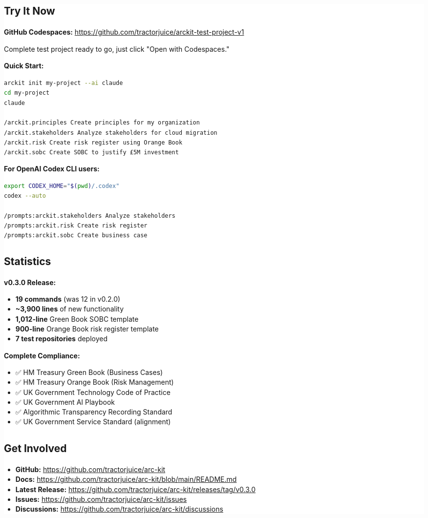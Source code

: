 ## Try It Now

**GitHub Codespaces:** https://github.com/tractorjuice/arckit-test-project-v1

Complete test project ready to go, just click "Open with Codespaces."

**Quick Start:**
```bash
arckit init my-project --ai claude
cd my-project
claude

/arckit.principles Create principles for my organization
/arckit.stakeholders Analyze stakeholders for cloud migration
/arckit.risk Create risk register using Orange Book
/arckit.sobc Create SOBC to justify £5M investment
```

**For OpenAI Codex CLI users:**
```bash
export CODEX_HOME="$(pwd)/.codex"
codex --auto

/prompts:arckit.stakeholders Analyze stakeholders
/prompts:arckit.risk Create risk register
/prompts:arckit.sobc Create business case
```

## Statistics

**v0.3.0 Release:**
- **19 commands** (was 12 in v0.2.0)
- **~3,900 lines** of new functionality
- **1,012-line** Green Book SOBC template
- **900-line** Orange Book risk register template
- **7 test repositories** deployed

**Complete Compliance:**
- ✅ HM Treasury Green Book (Business Cases)
- ✅ HM Treasury Orange Book (Risk Management)
- ✅ UK Government Technology Code of Practice
- ✅ UK Government AI Playbook
- ✅ Algorithmic Transparency Recording Standard
- ✅ UK Government Service Standard (alignment)

## Get Involved

- **GitHub:** https://github.com/tractorjuice/arc-kit
- **Docs:** https://github.com/tractorjuice/arc-kit/blob/main/README.md
- **Latest Release:** https://github.com/tractorjuice/arc-kit/releases/tag/v0.3.0
- **Issues:** https://github.com/tractorjuice/arc-kit/issues
- **Discussions:** https://github.com/tractorjuice/arc-kit/discussions
